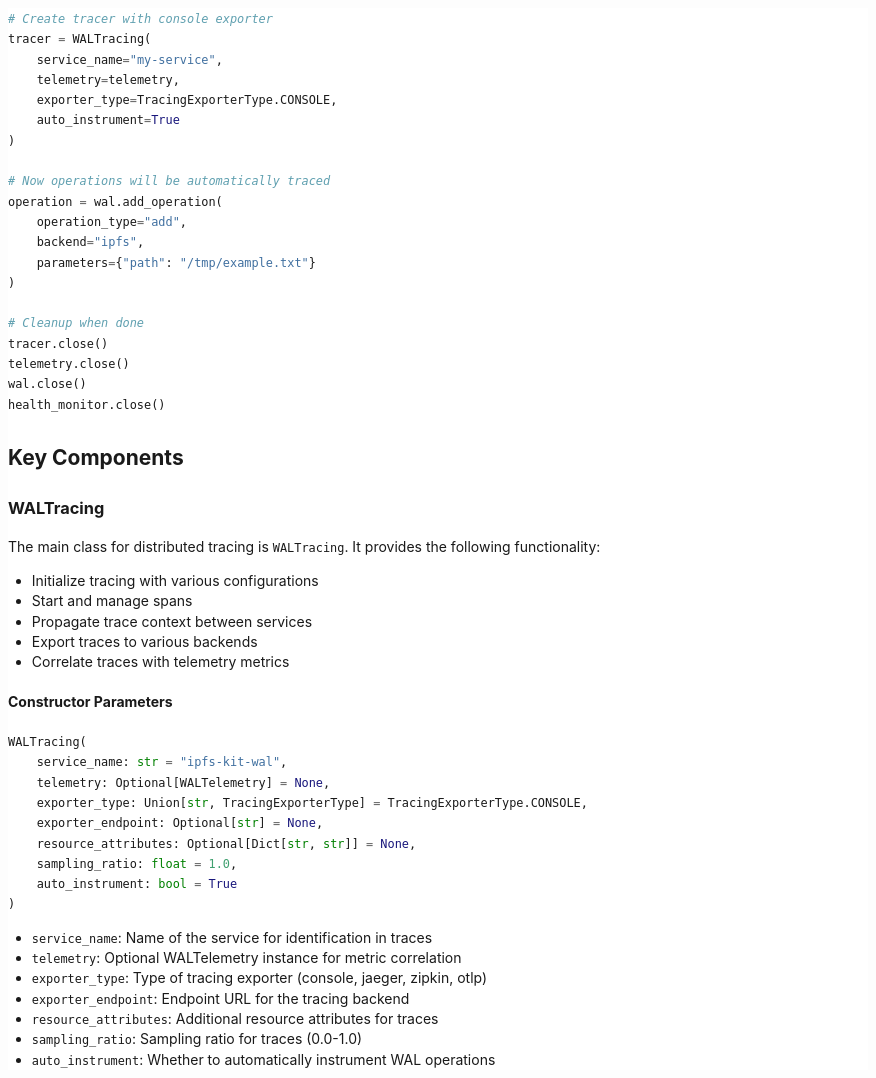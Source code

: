 ```python
# Create tracer with console exporter
tracer = WALTracing(
    service_name="my-service",
    telemetry=telemetry,
    exporter_type=TracingExporterType.CONSOLE,
    auto_instrument=True
)

# Now operations will be automatically traced
operation = wal.add_operation(
    operation_type="add", 
    backend="ipfs",
    parameters={"path": "/tmp/example.txt"}
)

# Cleanup when done
tracer.close()
telemetry.close()
wal.close()
health_monitor.close()
```

## Key Components

### WALTracing

The main class for distributed tracing is `WALTracing`. It provides the following functionality:

- Initialize tracing with various configurations
- Start and manage spans
- Propagate trace context between services
- Export traces to various backends
- Correlate traces with telemetry metrics

#### Constructor Parameters

```python
WALTracing(
    service_name: str = "ipfs-kit-wal",
    telemetry: Optional[WALTelemetry] = None,
    exporter_type: Union[str, TracingExporterType] = TracingExporterType.CONSOLE,
    exporter_endpoint: Optional[str] = None,
    resource_attributes: Optional[Dict[str, str]] = None,
    sampling_ratio: float = 1.0,
    auto_instrument: bool = True
)
```

- `service_name`: Name of the service for identification in traces
- `telemetry`: Optional WALTelemetry instance for metric correlation
- `exporter_type`: Type of tracing exporter (console, jaeger, zipkin, otlp)
- `exporter_endpoint`: Endpoint URL for the tracing backend
- `resource_attributes`: Additional resource attributes for traces
- `sampling_ratio`: Sampling ratio for traces (0.0-1.0)
- `auto_instrument`: Whether to automatically instrument WAL operations
